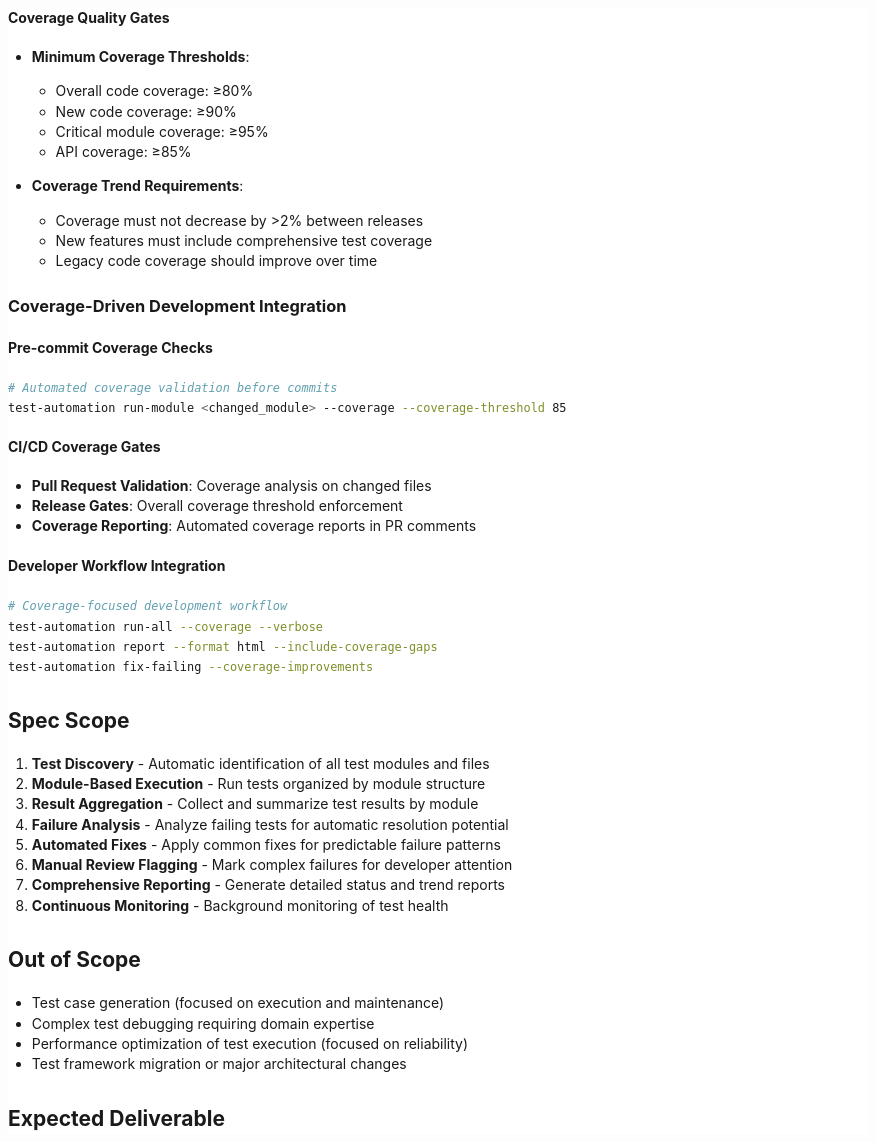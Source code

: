 #### Coverage Quality Gates
- **Minimum Coverage Thresholds**:
  - Overall code coverage: ≥80%
  - New code coverage: ≥90%
  - Critical module coverage: ≥95%
  - API coverage: ≥85%

- **Coverage Trend Requirements**:
  - Coverage must not decrease by >2% between releases
  - New features must include comprehensive test coverage
  - Legacy code coverage should improve over time

### Coverage-Driven Development Integration

#### Pre-commit Coverage Checks
```bash
# Automated coverage validation before commits
test-automation run-module <changed_module> --coverage --coverage-threshold 85
```

#### CI/CD Coverage Gates
- **Pull Request Validation**: Coverage analysis on changed files
- **Release Gates**: Overall coverage threshold enforcement
- **Coverage Reporting**: Automated coverage reports in PR comments

#### Developer Workflow Integration
```bash
# Coverage-focused development workflow
test-automation run-all --coverage --verbose
test-automation report --format html --include-coverage-gaps
test-automation fix-failing --coverage-improvements
```

## Spec Scope

1. **Test Discovery** - Automatic identification of all test modules and files
2. **Module-Based Execution** - Run tests organized by module structure
3. **Result Aggregation** - Collect and summarize test results by module
4. **Failure Analysis** - Analyze failing tests for automatic resolution potential
5. **Automated Fixes** - Apply common fixes for predictable failure patterns
6. **Manual Review Flagging** - Mark complex failures for developer attention
7. **Comprehensive Reporting** - Generate detailed status and trend reports
8. **Continuous Monitoring** - Background monitoring of test health

## Out of Scope

- Test case generation (focused on execution and maintenance)
- Complex test debugging requiring domain expertise
- Performance optimization of test execution (focused on reliability)
- Test framework migration or major architectural changes

## Expected Deliverable
